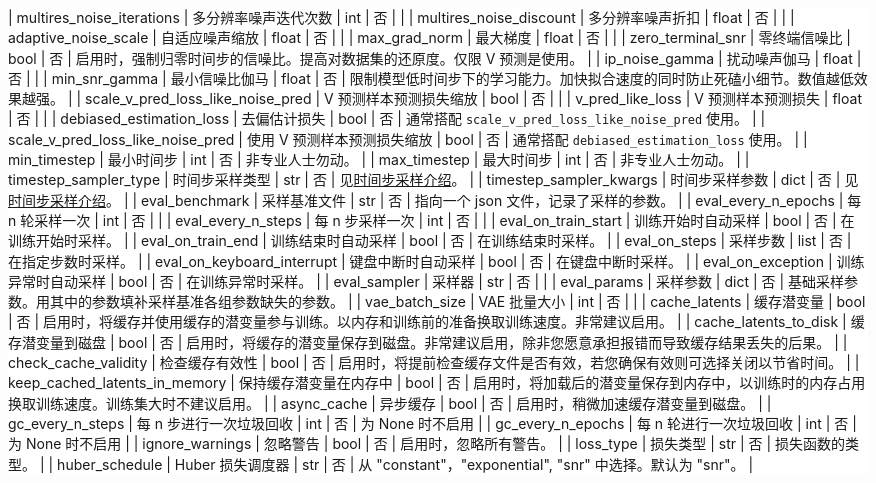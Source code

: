 | multires_noise_iterations         | 多分辨率噪声迭代次数        | int      | 否       |                                                                                              |
| multires_noise_discount           | 多分辨率噪声折扣            | float    | 否       |                                                                                              |
| adaptive_noise_scale              | 自适应噪声缩放              | float    | 否       |                                                                                              |
| max_grad_norm                     | 最大梯度                    | float    | 否       |                                                                                              |
| zero_terminal_snr                 | 零终端信噪比                | bool     | 否       | 启用时，强制归零时间步的信噪比。提高对数据集的还原度。仅限 V 预测是使用。                    |
| ip_noise_gamma                    | 扰动噪声伽马                | float    | 否       |                                                                                              |
| min_snr_gamma                     | 最小信噪比伽马              | float    | 否       | 限制模型低时间步下的学习能力。加快拟合速度的同时防止死磕小细节。数值越低效果越强。           |
| scale_v_pred_loss_like_noise_pred | V 预测样本预测损失缩放      | bool     | 否       |                                                                                              |
| v_pred_like_loss                  | V 预测样本预测损失          | float    | 否       |                                                                                              |
| debiased_estimation_loss          | 去偏估计损失                | bool     | 否       | 通常搭配 `scale_v_pred_loss_like_noise_pred` 使用。                                          |
| scale_v_pred_loss_like_noise_pred | 使用 V 预测样本预测损失缩放 | bool     | 否       | 通常搭配 `debiased_estimation_loss` 使用。                                                   |
| min_timestep                      | 最小时间步                  | int      | 否       | 非专业人士勿动。                                                                             |
| max_timestep                      | 最大时间步                  | int      | 否       | 非专业人士勿动。                                                                             |
| timestep_sampler_type             | 时间步采样类型              | str      | 否       | 见[时间步采样介绍](#时间步采样)。                                                            |
| timestep_sampler_kwargs           | 时间步采样参数              | dict     | 否       | 见[时间步采样介绍](#时间步采样)。                                                            |
| eval_benchmark                    | 采样基准文件                | str      | 否       | 指向一个 json 文件，记录了采样的参数。                                                       |
| eval_every_n_epochs               | 每 n 轮采样一次             | int      | 否       |                                                                                              |
| eval_every_n_steps                | 每 n 步采样一次             | int      | 否       |                                                                                              |
| eval_on_train_start               | 训练开始时自动采样          | bool     | 否       | 在训练开始时采样。                                                                           |
| eval_on_train_end                 | 训练结束时自动采样          | bool     | 否       | 在训练结束时采样。                                                                           |
| eval_on_steps                     | 采样步数                    | list     | 否       | 在指定步数时采样。                                                                           |
| eval_on_keyboard_interrupt        | 键盘中断时自动采样          | bool     | 否       | 在键盘中断时采样。                                                                           |
| eval_on_exception                 | 训练异常时自动采样          | bool     | 否       | 在训练异常时采样。                                                                           |
| eval_sampler                      | 采样器                      | str      | 否       |                                                                                              |
| eval_params                       | 采样参数                    | dict     | 否       | 基础采样参数。用其中的参数填补采样基准各组参数缺失的参数。                                   |
| vae_batch_size                    | VAE 批量大小                | int      | 否       |                                                                                              |
| cache_latents                     | 缓存潜变量                  | bool     | 否       | 启用时，将缓存并使用缓存的潜变量参与训练。以内存和训练前的准备换取训练速度。非常建议启用。   |
| cache_latents_to_disk             | 缓存潜变量到磁盘            | bool     | 否       | 启用时，将缓存的潜变量保存到磁盘。非常建议启用，除非您愿意承担报错而导致缓存结果丢失的后果。 |
| check_cache_validity              | 检查缓存有效性              | bool     | 否       | 启用时，将提前检查缓存文件是否有效，若您确保有效则可选择关闭以节省时间。                     |
| keep_cached_latents_in_memory     | 保持缓存潜变量在内存中      | bool     | 否       | 启用时，将加载后的潜变量保存到内存中，以训练时的内存占用换取训练速度。训练集大时不建议启用。 |
| async_cache                       | 异步缓存                    | bool     | 否       | 启用时，稍微加速缓存潜变量到磁盘。                                                           |
| gc_every_n_steps                  | 每 n 步进行一次垃圾回收     | int      | 否       | 为 None 时不启用                                                                             |
| gc_every_n_epochs                 | 每 n 轮进行一次垃圾回收     | int      | 否       | 为 None 时不启用                                                                             |
| ignore_warnings                   | 忽略警告                    | bool     | 否       | 启用时，忽略所有警告。                                                                       |
| loss_type                         | 损失类型                    | str      | 否       | 损失函数的类型。                                                                             |
| huber_schedule                    | Huber 损失调度器            | str      | 否       | 从 "constant"，"exponential", "snr" 中选择。默认为 "snr"。                                   |